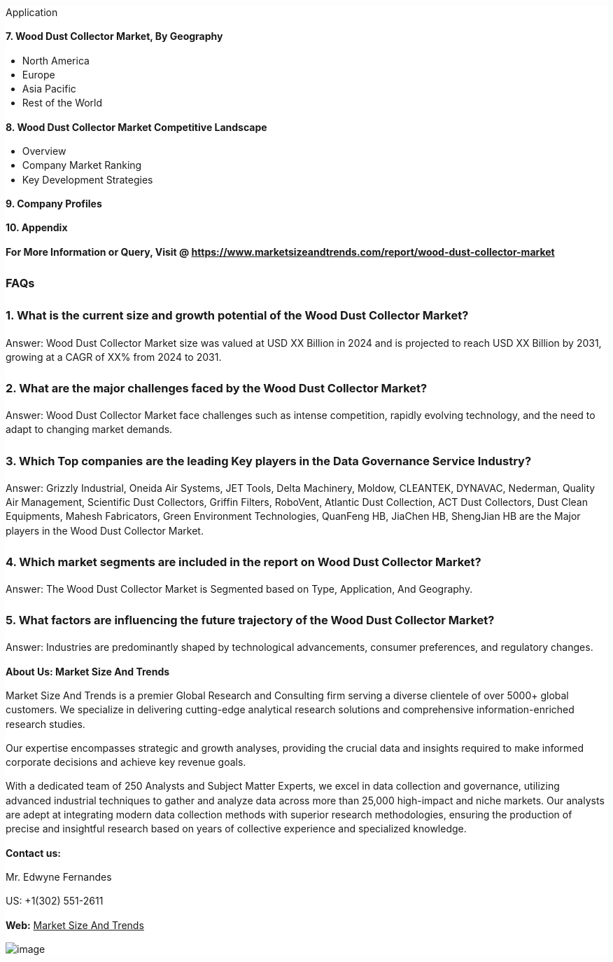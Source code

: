 Application</span></strong></p></div><div class="" data-test-id=""><p><strong><span class="">7. Wood Dust Collector Market, By Geography</span></strong></p></div><div class="" data-test-id=""><ul><li><span class="">North America</span></li><li><span class="">Europe</span></li><li><span class="">Asia Pacific</span></li><li><span class="">Rest of the World</span></li></ul></div><div class="" data-test-id=""><p><strong><span class="">8. Wood Dust Collector Market Competitive Landscape</span></strong></p></div><div class="" data-test-id=""><ul><li><span class="">Overview</span></li><li><span class="">Company Market Ranking</span></li><li><span class="">Key Development Strategies</span></li></ul></div><div class="" data-test-id=""><p><strong><span class="">9. Company Profiles</span></strong></p></div><div class="" data-test-id=""><p><strong><span class="">10. Appendix</span></strong></p></div><div class="" data-test-id=""><p><strong><span class="">For More Information or Query, Visit @ <a href="https://www.marketsizeandtrends.com/report/wood-dust-collector-market" target="_blank">https://www.marketsizeandtrends.com/report/wood-dust-collector-market</a></span></strong></p></div><div class="" data-test-id=""><div class="article-main__content" data-test-id="publishing-text-block"><h3><strong><span class="">FAQs</span></strong></h3></div><div class="article-main__content" data-test-id="publishing-text-block"><h3><span class="">1. What is the current size and growth potential of the Wood Dust Collector Market?</span></h3></div><div class="article-main__content" data-test-id="publishing-text-block"><p><span class="font-[700]">Answer</span><span class="">: Wood Dust Collector Market size was valued at USD XX Billion in 2024 and is projected to reach USD XX Billion by 2031, growing at a CAGR of XX% from 2024 to 2031.</span></p></div><div class="article-main__content" data-test-id="publishing-text-block"><h3><span class="">2. What are the major challenges faced by the Wood Dust Collector Market?</span></h3></div><div class="article-main__content" data-test-id="publishing-text-block"><p><span class="font-[700]">Answer</span><span class="">: Wood Dust Collector Market face challenges such as intense competition, rapidly evolving technology, and the need to adapt to changing market demands.</span></p></div><div class="article-main__content" data-test-id="publishing-text-block"><h3><span class="">3. Which Top companies are the leading Key players in the Data Governance Service Industry?</span></h3></div><div class="article-main__content" data-test-id="publishing-text-block"><p><span class="font-[700]">Answer</span><span class="">: Grizzly Industrial, Oneida Air Systems, JET Tools, Delta Machinery, Moldow, CLEANTEK, DYNAVAC, Nederman, Quality Air Management, Scientific Dust Collectors, Griffin Filters, RoboVent, Atlantic Dust Collection, ACT Dust Collectors, Dust Clean Equipments, Mahesh Fabricators, Green Environment Technologies, QuanFeng HB, JiaChen HB, ShengJian HB are the Major players in the Wood Dust Collector Market.</span></p></div><div class="article-main__content" data-test-id="publishing-text-block"><h3><span class="">4. Which market segments are included in the report on Wood Dust Collector Market?</span></h3></div><div class="article-main__content" data-test-id="publishing-text-block"><p><span class="font-[700]">Answer</span><span class="">: The Wood Dust Collector Market is Segmented based on Type, Application, And Geography.</span></p></div><div class="article-main__content" data-test-id="publishing-text-block"><h3><span class="">5. What factors are influencing the future trajectory of the Wood Dust Collector Market?</span></h3></div><div class="article-main__content" data-test-id="publishing-text-block"><p><span class="font-[700]">Answer:</span><span class="">&nbsp;Industries are predominantly shaped by technological advancements, consumer preferences, and regulatory changes.</span></p></div><p><strong><span class="">About Us: Market Size And Trends</span></strong></p></div><div class="" data-test-id=""><p><span class="">Market Size And Trends is a premier Global Research and Consulting firm serving a diverse clientele of over 5000+ global customers. We specialize in delivering cutting-edge analytical research solutions and comprehensive information-enriched research studies.</span></p></div><div class="" data-test-id=""><p><span class="">Our expertise encompasses strategic and growth analyses, providing the crucial data and insights required to make informed corporate decisions and achieve key revenue goals.</span></p></div><div class="" data-test-id=""><p><span class="">With a dedicated team of 250 Analysts and Subject Matter Experts, we excel in data collection and governance, utilizing advanced industrial techniques to gather and analyze data across more than 25,000 high-impact and niche markets. Our analysts are adept at integrating modern data collection methods with superior research methodologies, ensuring the production of precise and insightful research based on years of collective experience and specialized knowledge.</span></p></div><div class="" data-test-id=""><p><strong><span class="">Contact us:</span></strong></p></div><div class="" data-test-id=""><p><span class="">Mr. Edwyne Fernandes</span></p></div><div class="" data-test-id=""><p><span class="">US: +1(302) 551-2611<br /></span></p><p><span class=""><strong>Web:</strong> <a href="https://www.marketsizeandtrends.com/" target="_blank">Market Size And Trends</a></span></p></div>
![image](https://github.com/user-attachments/assets/66975e4a-0d79-4ec2-8af9-7ad359767885)
